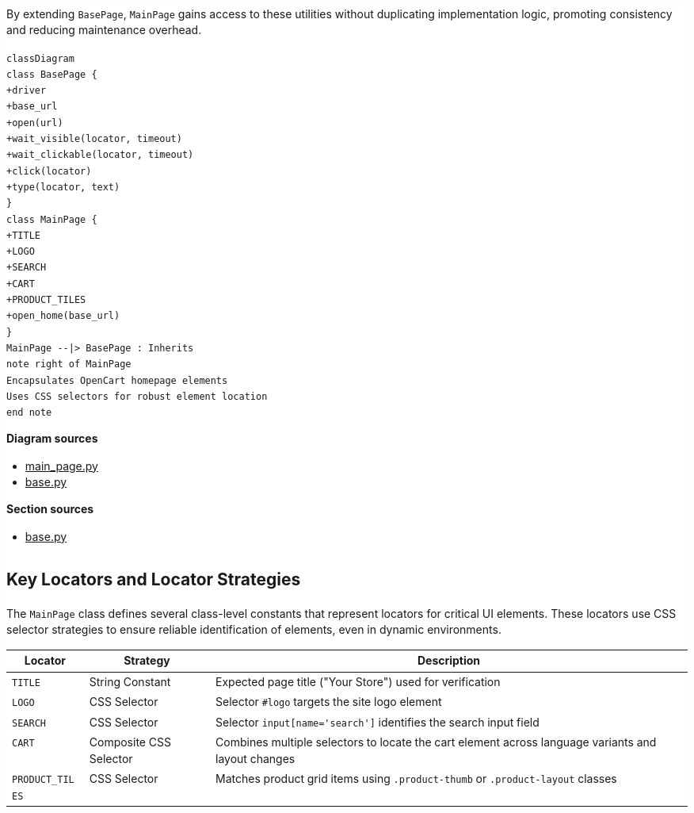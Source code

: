 By extending `BasePage`, `MainPage` gains access to these utilities without duplicating implementation logic, promoting consistency and reducing maintenance overhead.

```mermaid
classDiagram
class BasePage {
+driver
+base_url
+open(url)
+wait_visible(locator, timeout)
+wait_clickable(locator, timeout)
+click(locator)
+type(locator, text)
}
class MainPage {
+TITLE
+LOGO
+SEARCH
+CART
+PRODUCT_TILES
+open_home(base_url)
}
MainPage --|> BasePage : Inherits
note right of MainPage
Encapsulates OpenCart homepage elements
Uses CSS selectors for robust element location
end note
```

**Diagram sources**
- [main_page.py](file://pages/main_page.py#L1-L11)
- [base.py](file://pages/base.py#L1-L34)

**Section sources**
- [base.py](file://pages/base.py#L1-L34)

## Key Locators and Locator Strategies

The `MainPage` class defines several class-level constants that represent locators for critical UI elements. These locators use CSS selector strategies to ensure reliable identification of elements, even in dynamic environments.

| Locator | Strategy | Description |
|--------|---------|-------------|
| `TITLE` | String Constant | Expected page title ("Your Store") used for verification |
| `LOGO` | CSS Selector | Selector `#logo` targets the site logo element |
| `SEARCH` | CSS Selector | Selector `input[name='search']` identifies the search input field |
| `CART` | Composite CSS Selector | Combines multiple selectors to locate the cart element across language variants and layout changes |
| `PRODUCT_TILES` | CSS Selector | Matches product grid items using `.product-thumb` or `.product-layout` classes |
